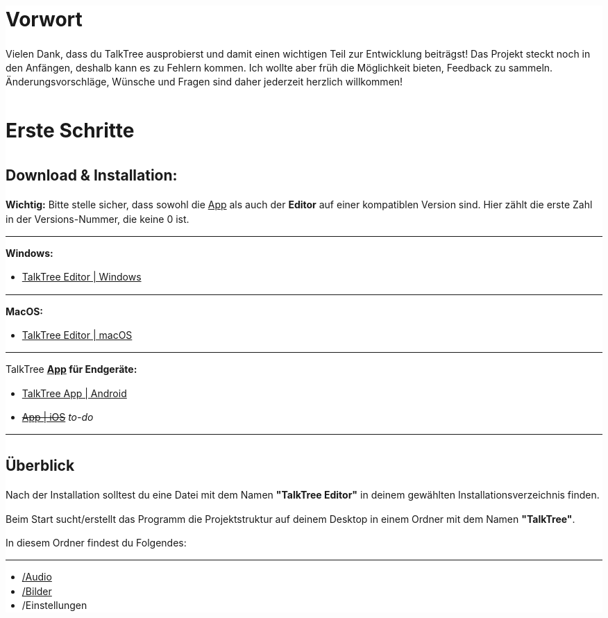 # Vorwort

Vielen Dank, dass du TalkTree ausprobierst und damit einen wichtigen Teil zur Entwicklung beiträgst! Das Projekt steckt noch in den Anfängen, deshalb kann es zu Fehlern kommen. Ich wollte aber früh die Möglichkeit bieten, Feedback zu sammeln. Änderungsvorschläge, Wünsche und Fragen sind daher jederzeit herzlich willkommen!

# Erste Schritte

## Download & Installation:

**Wichtig:** Bitte stelle sicher, dass sowohl die [App](https://github.com/c-smo/TalkTree-App) als auch der **Editor** auf einer kompatiblen Version sind. Hier zählt die erste Zahl in der Versions-Nummer, die keine 0 ist.

---

**Windows:**

- [TalkTree Editor | Windows](https://github.com/c-smo/TalkTree-Edit/blob/main/TalkTree_Edit/Anleitungen/Installation/windows.md)

---

**MacOS:**

- [TalkTree Editor | macOS](https://github.com/c-smo/TalkTree-Edit/blob/main/TalkTree_Edit/Anleitungen/Installation/macos.md)

---

TalkTree **[App](https://github.com/c-smo/TalkTree-App) für Endgeräte:**

- [ TalkTree App | Android](https://github.com/c-smo/TalkTree-App/releases/download/v0.3.0/TalkTree-App_v0.3.0_android.apk)

- ~~[App | iOS](URL)~~ _to-do_

---

## Überblick

Nach der Installation solltest du eine Datei mit dem Namen **"TalkTree Editor"** in deinem gewählten Installationsverzeichnis finden.

Beim Start sucht/erstellt das Programm die Projektstruktur auf deinem Desktop in einem Ordner mit dem Namen **"TalkTree"**.

In diesem Ordner findest du Folgendes:

---

- [/Audio](https://github.com/c-smo/TalkTree-Edit/blob/main/TalkTree_Edit/Anleitungen/Audio/Audio.md)
- [/Bilder](https://github.com/c-smo/TalkTree-Edit/blob/main/TalkTree_Edit/Anleitungen/Bilder/Bilder.md)
- /Einstellungen
